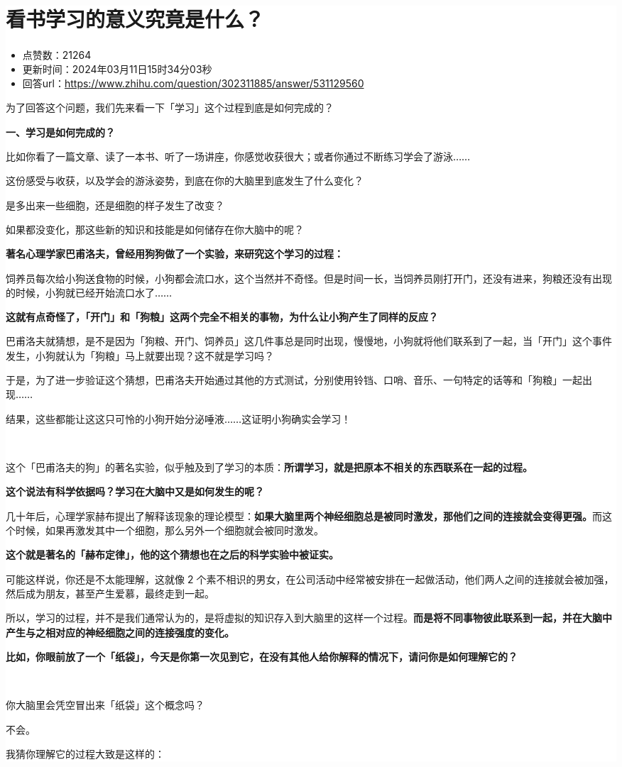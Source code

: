 # 看书学习的意义究竟是什么？
- 点赞数：21264
- 更新时间：2024年03月11日15时34分03秒
- 回答url：https://www.zhihu.com/question/302311885/answer/531129560
<body>
 <p>为了回答这个问题<span><span>，</span></span>我们先来看一下<span><span>「</span></span>学习<span><span>」</span></span>这个过程到底是如何完成的<span><span>？</span></span></p>
 <p><strong>一<span><span>、</span></span>学习是如何完成的<span><span>？</span></span></strong></p>
 <p>比如你看了一篇文章<span><span>、</span></span>读了一本书<span><span>、</span></span>听了一场讲座<span><span>，</span></span>你感觉收获很大<span><span>；</span></span>或者你通过不断练习学会了游泳……</p>
 <p>这份感受与收获<span><span>，</span></span>以及学会的游泳姿势<span><span>，</span></span>到底在你的大脑里到底发生了什么变化<span><span>？</span></span></p>
 <p>是多出来一些细胞<span><span>，</span></span>还是细胞的样子发生了改变<span><span>？</span></span></p>
 <p>如果都没变化<span><span>，</span></span>那这些新的知识和技能是如何储存在你大脑中的呢<span><span>？</span></span></p>
 <p><strong>著名心理学家巴甫洛夫<span><span>，</span></span>曾经用狗狗做了一个实验<span><span>，</span></span>来研究这个学习的过程<span><span>：</span></span></strong></p>
 <p>饲养员每次给小狗送食物的时候<span><span>，</span></span>小狗都会流口水<span><span>，</span></span>这个当然并不奇怪<span><span>。</span></span>但是时间一长<span><span>，</span></span>当饲养员刚打开门<span><span>，</span></span>还没有进来<span><span>，</span></span>狗粮还没有出现的时候<span><span>，</span></span>小狗就已经开始流口水了……</p>
 <p><strong>这就有点奇怪了<span><span>，</span></span><span><span>「</span></span>开门<span><span>」</span></span>和<span><span>「</span></span>狗粮<span><span>」</span></span>这两个完全不相关的事物<span><span>，</span></span>为什么让小狗产生了同样的反应<span><span>？</span></span></strong></p>
 <p>巴甫洛夫就猜想<span><span>，</span></span>是不是因为<span><span>「</span></span>狗粮<span><span>、</span></span>开门<span><span>、</span></span>饲养员<span><span>」</span></span>这几件事总是同时出现<span><span>，</span></span>慢慢地<span><span>，</span></span>小狗就将他们联系到了一起<span><span>，</span></span>当<span><span>「</span></span>开门<span><span>」</span></span>这个事件发生<span><span>，</span></span>小狗就认为<span><span>「</span></span>狗粮<span><span>」</span></span>马上就要出现<span><span>？</span></span>这不就是学习吗<span><span>？</span></span></p>
 <p>于是<span><span>，</span></span>为了进一步验证这个猜想<span><span>，</span></span>巴甫洛夫开始通过其他的方式测试<span><span>，</span></span>分别使用铃铛<span><span>、</span></span>口哨<span><span>、</span></span>音乐<span><span>、</span></span>一句特定的话等和<span><span>「</span></span>狗粮<span><span>」</span></span>一起出现……</p>
 <p>结果<span><span>，</span></span>这些都能让这这只可怜的小狗开始分泌唾液……这证明小狗确实会学习<span><span>！</span></span></p>
 <figure>
  <img src="https://pic1.zhimg.com/50/v2-0bcaa7cc45c90038ff49cf4217035459_720w.jpg?source=1940ef5c" alt="" data-rawwidth="720" data-rawheight="438" data-original-token="v2-0bcaa7cc45c90038ff49cf4217035459" class="origin_image zh-lightbox-thumb" width="720" data-original="https://picx.zhimg.com/v2-0bcaa7cc45c90038ff49cf4217035459_r.jpg?source=1940ef5c">
 </figure>
 <p>这个<span><span>「</span></span>巴甫洛夫的狗<span><span>」</span></span>的著名实验<span><span>，</span></span>似乎触及到了学习的本质<span><span>：</span></span><strong>所谓学习<span><span>，</span></span>就是把原本不相关的东西联系在一起的过程<span><span>。</span></span></strong></p>
 <p><strong>这个说法有科学依据吗<span><span>？</span></span>学习在大脑中又是如何发生的呢<span><span>？</span></span></strong></p>
 <p>几十年后<span><span>，</span></span>心理学家赫布提出了解释该现象的理论模型<span><span>：</span></span><strong>如果大脑里两个神经细胞总是被同时激发<span><span>，</span></span>那他们之间的连接就会变得更强<span><span>。</span></span></strong>而这个时候<span><span>，</span></span>如果再激发其中一个细胞<span><span>，</span></span>那么另外一个细胞就会被同时激发<span><span>。</span></span></p>
 <p><strong>这个就是著名的<span><span>「</span></span>赫布定律<span><span>」</span></span><span><span>，</span></span>他的这个猜想也在之后的科学实验中被证实<span><span>。</span></span></strong></p>
 <p>可能这样说<span><span>，</span></span>你还是不太能理解<span><span>，</span></span>这就像 2 个素不相识的男女<span><span>，</span></span>在公司活动中经常被安排在一起做活动<span><span>，</span></span>他们两人之间的连接就会被加强<span><span>，</span></span>然后成为朋友<span><span>，</span></span>甚至产生爱慕<span><span>，</span></span>最终走到一起<span><span>。</span></span></p>
 <p>所以<span><span>，</span></span>学习的过程<span><span>，</span></span>并不是我们通常认为的<span><span>，</span></span>是将虚拟的知识存入到大脑里的这样一个过程<span><span>。</span></span><strong>而是将不同事物彼此联系到一起<span><span>，</span></span>并在大脑中产生与之相对应的神经细胞之间的连接强度的变化<span><span>。</span></span></strong></p>
 <p><strong>比如<span><span>，</span></span>你眼前放了一个<span><span>「</span></span>纸袋<span><span>」</span></span><span><span>，</span></span>今天是你第一次见到它<span><span>，</span></span>在没有其他人给你解释的情况下<span><span>，</span></span>请问你是如何理解它的<span><span>？</span></span></strong></p>
 <figure>
  <img src="https://pic1.zhimg.com/50/v2-fa53093862c0f96787238c5e067e5d8e_720w.jpg?source=1940ef5c" alt="" data-rawwidth="720" data-rawheight="381" data-original-token="v2-fa53093862c0f96787238c5e067e5d8e" class="origin_image zh-lightbox-thumb" width="720" data-original="https://picx.zhimg.com/v2-fa53093862c0f96787238c5e067e5d8e_r.jpg?source=1940ef5c">
 </figure>
 <p>你大脑里会凭空冒出来<span><span>「</span></span>纸袋<span><span>」</span></span>这个概念吗<span><span>？</span></span></p>
 <p>不会<span><span>。</span></span></p>
 <p>我猜你理解它的过程大致是这样的<span><span>：</span></span></p>
 <figure>